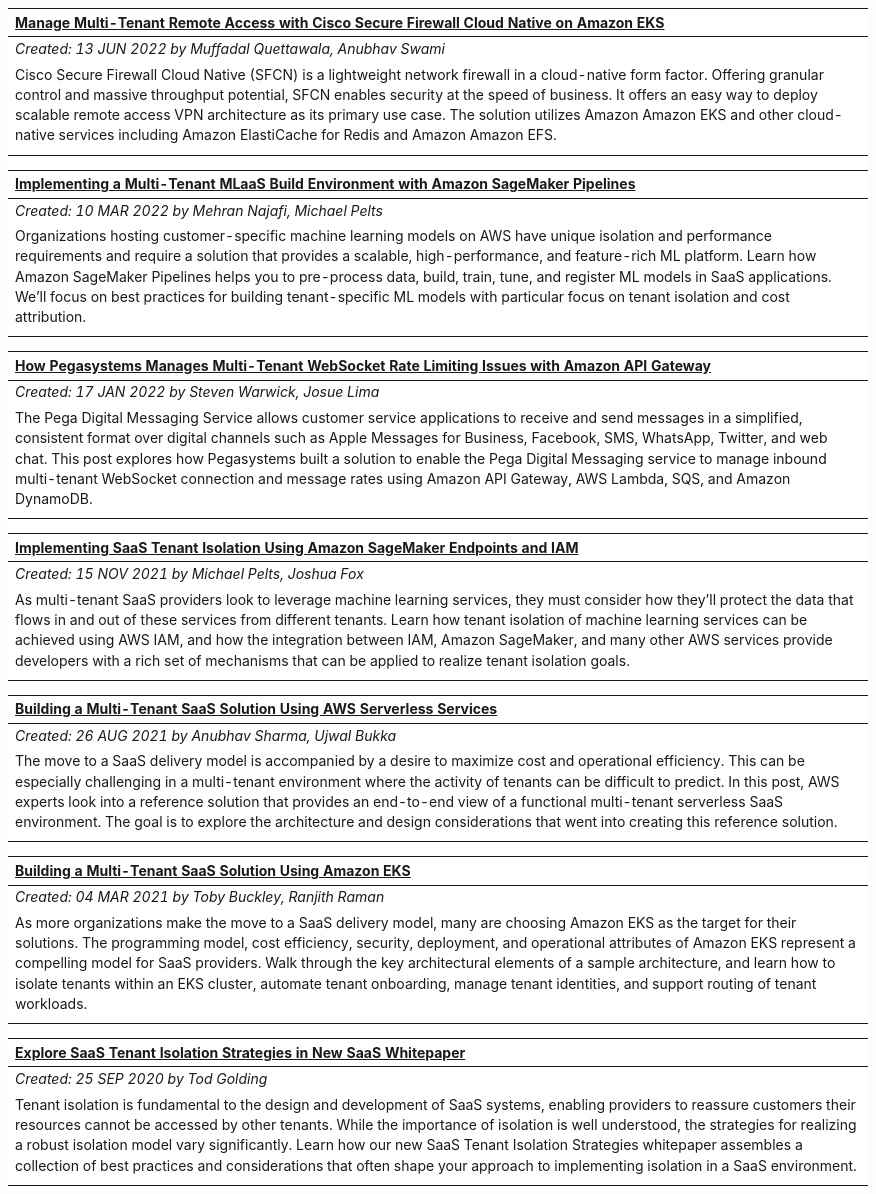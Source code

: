 | [Manage Multi-Tenant Remote Access with Cisco Secure Firewall Cloud Native on Amazon EKS](https://aws.amazon.com/blogs/apn/manage-multi-tenant-remote-access-with-cisco-secure-firewall-cloud-native-on-amazon-eks/) |
|:----------|
| *Created: 13 JUN 2022 by Muffadal Quettawala, Anubhav Swami* | 
| Cisco Secure Firewall Cloud Native (SFCN) is a lightweight network firewall in a cloud-native form factor. Offering granular control and massive throughput potential, SFCN enables security at the speed of business. It offers an easy way to deploy scalable remote access VPN architecture as its primary use case. The solution utilizes Amazon Amazon EKS and other cloud-native services including Amazon ElastiCache for Redis and Amazon Amazon EFS. | 
|  | 

| [Implementing a Multi-Tenant MLaaS Build Environment with Amazon SageMaker Pipelines](https://aws.amazon.com/blogs/apn/implementing-a-multi-tenant-mlaas-build-environment-with-amazon-sagemaker-pipelines/) |
|:----------|
| *Created: 10 MAR 2022 by Mehran Najafi, Michael Pelts* | 
| Organizations hosting customer-specific machine learning models on AWS have unique isolation and performance requirements and require a solution that provides a scalable, high-performance, and feature-rich ML platform. Learn how Amazon SageMaker Pipelines helps you to pre-process data, build, train, tune, and register ML models in SaaS applications. We’ll focus on best practices for building tenant-specific ML models with particular focus on tenant isolation and cost attribution. | 
|  | 

| [How Pegasystems Manages Multi-Tenant WebSocket Rate Limiting Issues with Amazon API Gateway](https://aws.amazon.com/blogs/apn/how-pegasystems-manages-multi-tenant-websocket-rate-limiting-issues-with-amazon-api-gateway/) |
|:----------|
| *Created: 17 JAN 2022 by Steven Warwick, Josue Lima* | 
| The Pega Digital Messaging Service allows customer service applications to receive and send messages in a simplified, consistent format over digital channels such as Apple Messages for Business, Facebook, SMS, WhatsApp, Twitter, and web chat. This post explores how Pegasystems built a solution to enable the Pega Digital Messaging service to manage inbound multi-tenant WebSocket connection and message rates using Amazon API Gateway, AWS Lambda, SQS, and Amazon DynamoDB. | 
|  | 

| [Implementing SaaS Tenant Isolation Using Amazon SageMaker Endpoints and IAM](https://aws.amazon.com/blogs/apn/implementing-saas-tenant-isolation-using-amazon-sagemaker-endpoints-and-iam/) |
|:----------|
| *Created: 15 NOV 2021 by Michael Pelts, Joshua Fox* | 
| As multi-tenant SaaS providers look to leverage machine learning services, they must consider how they’ll protect the data that flows in and out of these services from different tenants. Learn how tenant isolation of machine learning services can be achieved using AWS IAM, and how the integration between IAM, Amazon SageMaker, and many other AWS services provide developers with a rich set of mechanisms that can be applied to realize tenant isolation goals. | 
|  | 

| [Building a Multi-Tenant SaaS Solution Using AWS Serverless Services](https://aws.amazon.com/blogs/apn/building-a-multi-tenant-saas-solution-using-aws-serverless-services/) |
|:----------|
| *Created: 26 AUG 2021 by Anubhav Sharma, Ujwal Bukka* | 
| The move to a SaaS delivery model is accompanied by a desire to maximize cost and operational efficiency. This can be especially challenging in a multi-tenant environment where the activity of tenants can be difficult to predict. In this post, AWS experts look into a reference solution that provides an end-to-end view of a functional multi-tenant serverless SaaS environment. The goal is to explore the architecture and design considerations that went into creating this reference solution. | 
|  | 

| [Building a Multi-Tenant SaaS Solution Using Amazon EKS](https://aws.amazon.com/blogs/apn/building-a-multi-tenant-saas-solution-using-amazon-eks/) |
|:----------|
| *Created: 04 MAR 2021 by Toby Buckley, Ranjith Raman* | 
| As more organizations make the move to a SaaS delivery model, many are choosing Amazon EKS as the target for their solutions. The programming model, cost efficiency, security, deployment, and operational attributes of Amazon EKS represent a compelling model for SaaS providers. Walk through the key architectural elements of a sample architecture, and learn how to isolate tenants within an EKS cluster, automate tenant onboarding, manage tenant identities, and support routing of tenant workloads. | 
|  | 

| [Explore SaaS Tenant Isolation Strategies in New SaaS Whitepaper](https://aws.amazon.com/blogs/apn/explore-saas-tenant-isolation-strategies-in-new-saas-whitepaper/) |
|:----------|
| *Created: 25 SEP 2020 by Tod Golding* | 
| Tenant isolation is fundamental to the design and development of SaaS systems, enabling providers to reassure customers their resources cannot be accessed by other tenants. While the importance of isolation is well understood, the strategies for realizing a robust isolation model vary significantly. Learn how our new SaaS Tenant Isolation Strategies whitepaper assembles a collection of best practices and considerations that often shape your approach to implementing isolation in a SaaS environment. | 
|  | 

